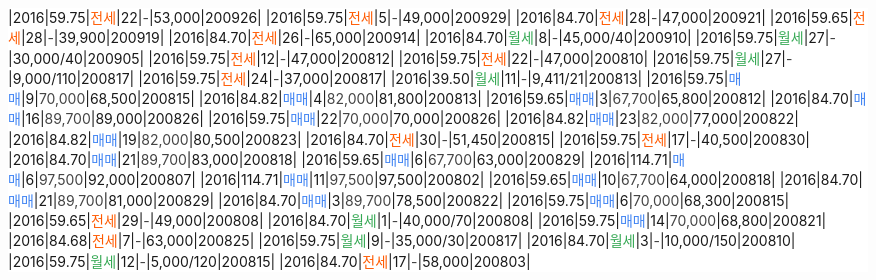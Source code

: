 |2016|59.75|<span style="color:#ff5a00">전세</span>|22|<span style="color:#444444">-</span>|53,000|200926|
|2016|59.75|<span style="color:#ff5a00">전세</span>|5|<span style="color:#444444">-</span>|49,000|200929|
|2016|84.70|<span style="color:#ff5a00">전세</span>|28|<span style="color:#444444">-</span>|47,000|200921|
|2016|59.65|<span style="color:#ff5a00">전세</span>|28|<span style="color:#444444">-</span>|39,900|200919|
|2016|84.70|<span style="color:#ff5a00">전세</span>|26|<span style="color:#444444">-</span>|65,000|200914|
|2016|84.70|<span style="color:#34a853">월세</span>|8|<span style="color:#444444">-</span>|45,000/40|200910|
|2016|59.75|<span style="color:#34a853">월세</span>|27|<span style="color:#444444">-</span>|30,000/40|200905|
|2016|59.75|<span style="color:#ff5a00">전세</span>|12|<span style="color:#444444">-</span>|47,000|200812|
|2016|59.75|<span style="color:#ff5a00">전세</span>|22|<span style="color:#444444">-</span>|47,000|200810|
|2016|59.75|<span style="color:#34a853">월세</span>|27|<span style="color:#444444">-</span>|9,000/110|200817|
|2016|59.75|<span style="color:#ff5a00">전세</span>|24|<span style="color:#444444">-</span>|37,000|200817|
|2016|39.50|<span style="color:#34a853">월세</span>|11|<span style="color:#444444">-</span>|9,411/21|200813|
|2016|59.75|<span style="color:#4285f3">매매</span>|9|<span style="color:#444444">70,000</span>|68,500|200815|
|2016|84.82|<span style="color:#4285f3">매매</span>|4|<span style="color:#444444">82,000</span>|81,800|200813|
|2016|59.65|<span style="color:#4285f3">매매</span>|3|<span style="color:#444444">67,700</span>|65,800|200812|
|2016|84.70|<span style="color:#4285f3">매매</span>|16|<span style="color:#444444">89,700</span>|89,000|200826|
|2016|59.75|<span style="color:#4285f3">매매</span>|22|<span style="color:#444444">70,000</span>|70,000|200826|
|2016|84.82|<span style="color:#4285f3">매매</span>|23|<span style="color:#444444">82,000</span>|77,000|200822|
|2016|84.82|<span style="color:#4285f3">매매</span>|19|<span style="color:#444444">82,000</span>|80,500|200823|
|2016|84.70|<span style="color:#ff5a00">전세</span>|30|<span style="color:#444444">-</span>|51,450|200815|
|2016|59.75|<span style="color:#ff5a00">전세</span>|17|<span style="color:#444444">-</span>|40,500|200830|
|2016|84.70|<span style="color:#4285f3">매매</span>|21|<span style="color:#444444">89,700</span>|83,000|200818|
|2016|59.65|<span style="color:#4285f3">매매</span>|6|<span style="color:#444444">67,700</span>|63,000|200829|
|2016|114.71|<span style="color:#4285f3">매매</span>|6|<span style="color:#444444">97,500</span>|92,000|200807|
|2016|114.71|<span style="color:#4285f3">매매</span>|11|<span style="color:#444444">97,500</span>|97,500|200802|
|2016|59.65|<span style="color:#4285f3">매매</span>|10|<span style="color:#444444">67,700</span>|64,000|200818|
|2016|84.70|<span style="color:#4285f3">매매</span>|21|<span style="color:#444444">89,700</span>|81,000|200829|
|2016|84.70|<span style="color:#4285f3">매매</span>|3|<span style="color:#444444">89,700</span>|78,500|200822|
|2016|59.75|<span style="color:#4285f3">매매</span>|6|<span style="color:#444444">70,000</span>|68,300|200815|
|2016|59.65|<span style="color:#ff5a00">전세</span>|29|<span style="color:#444444">-</span>|49,000|200808|
|2016|84.70|<span style="color:#34a853">월세</span>|1|<span style="color:#444444">-</span>|40,000/70|200808|
|2016|59.75|<span style="color:#4285f3">매매</span>|14|<span style="color:#444444">70,000</span>|68,800|200821|
|2016|84.68|<span style="color:#ff5a00">전세</span>|7|<span style="color:#444444">-</span>|63,000|200825|
|2016|59.75|<span style="color:#34a853">월세</span>|9|<span style="color:#444444">-</span>|35,000/30|200817|
|2016|84.70|<span style="color:#34a853">월세</span>|3|<span style="color:#444444">-</span>|10,000/150|200810|
|2016|59.75|<span style="color:#34a853">월세</span>|12|<span style="color:#444444">-</span>|5,000/120|200815|
|2016|84.70|<span style="color:#ff5a00">전세</span>|17|<span style="color:#444444">-</span>|58,000|200803|
